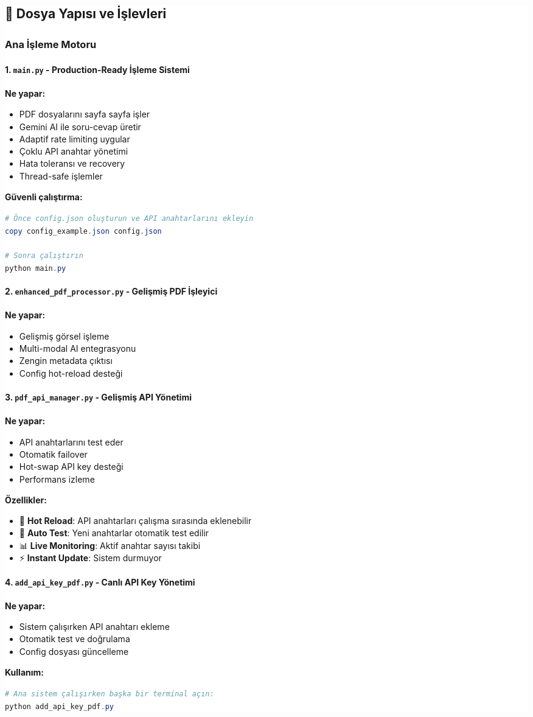 ## 📁 Dosya Yapısı ve İşlevleri

### Ana İşleme Motoru

#### 1. `main.py` - Production-Ready İşleme Sistemi
**Ne yapar:**
- PDF dosyalarını sayfa sayfa işler
- Gemini AI ile soru-cevap üretir
- Adaptif rate limiting uygular
- Çoklu API anahtar yönetimi
- Hata toleransı ve recovery
- Thread-safe işlemler

**Güvenli çalıştırma:**
```powershell
# Önce config.json oluşturun ve API anahtarlarını ekleyin
copy config_example.json config.json

# Sonra çalıştırın
python main.py
```

#### 2. `enhanced_pdf_processor.py` - Gelişmiş PDF İşleyici
**Ne yapar:**
- Gelişmiş görsel işleme
- Multi-modal AI entegrasyonu
- Zengin metadata çıktısı
- Config hot-reload desteği

#### 3. `pdf_api_manager.py` - Gelişmiş API Yönetimi
**Ne yapar:**
- API anahtarlarını test eder
- Otomatik failover
- Hot-swap API key desteği
- Performans izleme

**Özellikler:**
- 🔄 **Hot Reload**: API anahtarları çalışma sırasında eklenebilir
- 🧪 **Auto Test**: Yeni anahtarlar otomatik test edilir
- 📊 **Live Monitoring**: Aktif anahtar sayısı takibi
- ⚡ **Instant Update**: Sistem durmuyor

#### 4. `add_api_key_pdf.py` - Canlı API Key Yönetimi
**Ne yapar:**
- Sistem çalışırken API anahtarı ekleme
- Otomatik test ve doğrulama
- Config dosyası güncelleme

**Kullanım:**
```powershell
# Ana sistem çalışırken başka bir terminal açın:
python add_api_key_pdf.py
```
